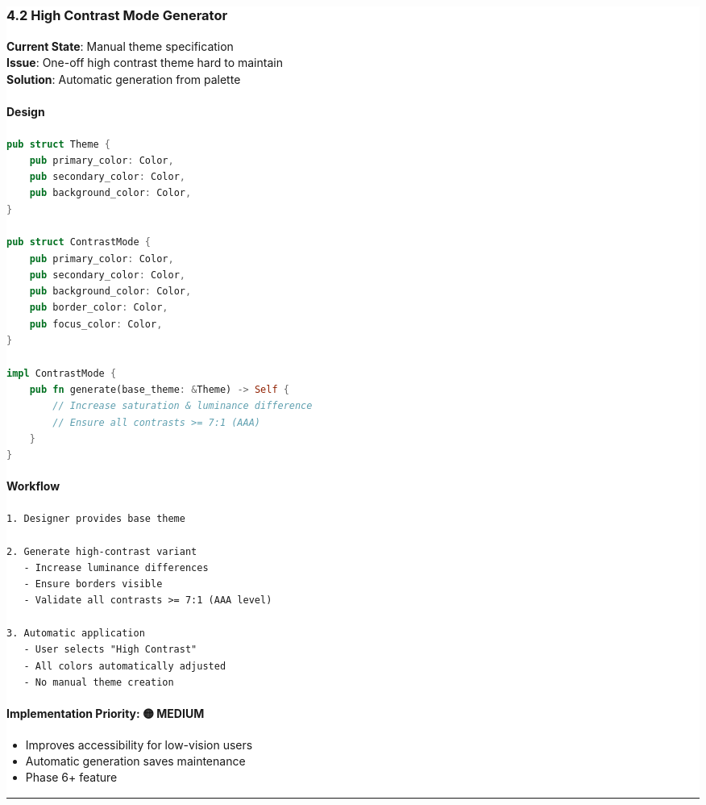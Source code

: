 ### 4.2 High Contrast Mode Generator

**Current State**: Manual theme specification  
**Issue**: One-off high contrast theme hard to maintain  
**Solution**: Automatic generation from palette

#### Design

```rust
pub struct Theme {
    pub primary_color: Color,
    pub secondary_color: Color,
    pub background_color: Color,
}

pub struct ContrastMode {
    pub primary_color: Color,
    pub secondary_color: Color,
    pub background_color: Color,
    pub border_color: Color,
    pub focus_color: Color,
}

impl ContrastMode {
    pub fn generate(base_theme: &Theme) -> Self {
        // Increase saturation & luminance difference
        // Ensure all contrasts >= 7:1 (AAA)
    }
}
```

#### Workflow

```
1. Designer provides base theme
   
2. Generate high-contrast variant
   - Increase luminance differences
   - Ensure borders visible
   - Validate all contrasts >= 7:1 (AAA level)
   
3. Automatic application
   - User selects "High Contrast"
   - All colors automatically adjusted
   - No manual theme creation
```

#### Implementation Priority: 🟡 MEDIUM
- Improves accessibility for low-vision users
- Automatic generation saves maintenance
- Phase 6+ feature

---
